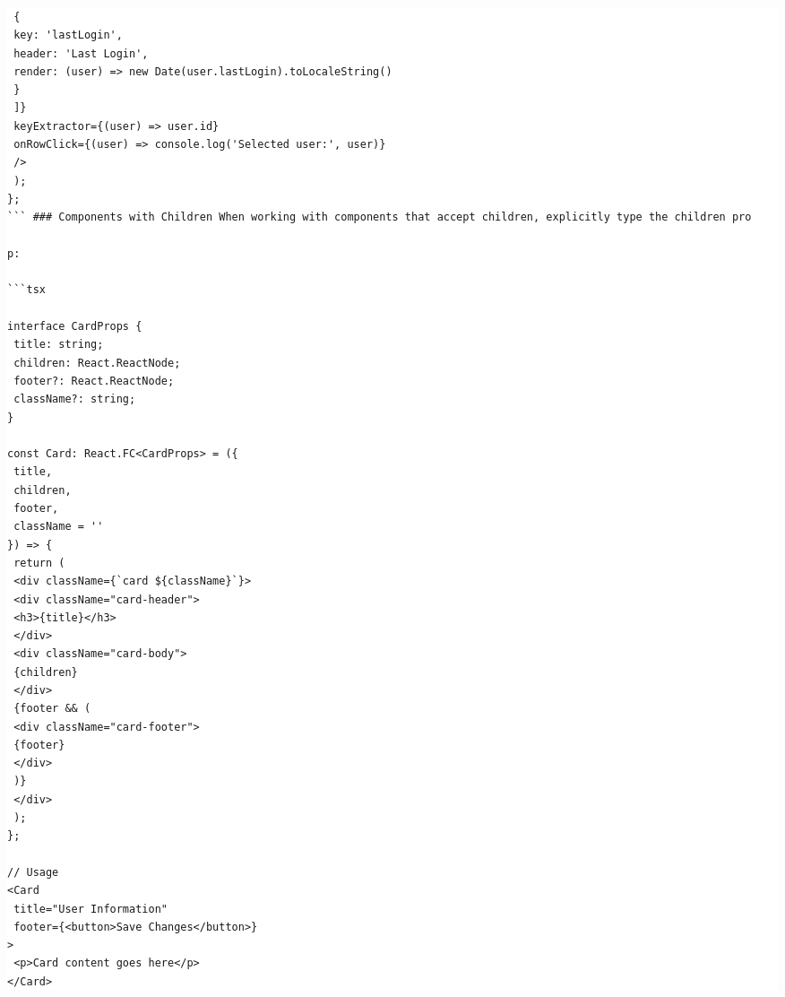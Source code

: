 ```tsx
 {
 key: 'lastLogin',
 header: 'Last Login',
 render: (user) => new Date(user.lastLogin).toLocaleString()
 }
 ]}
 keyExtractor={(user) => user.id}
 onRowClick={(user) => console.log('Selected user:', user)}
 />
 );
};
``` ### Components with Children When working with components that accept children, explicitly type the children pro

p:

```tsx

interface CardProps {
 title: string;
 children: React.ReactNode;
 footer?: React.ReactNode;
 className?: string;
}

const Card: React.FC<CardProps> = ({
 title,
 children,
 footer,
 className = ''
}) => {
 return (
 <div className={`card ${className}`}>
 <div className="card-header">
 <h3>{title}</h3>
 </div>
 <div className="card-body">
 {children}
 </div>
 {footer && (
 <div className="card-footer">
 {footer}
 </div>
 )}
 </div>
 );
};

// Usage
<Card
 title="User Information"
 footer={<button>Save Changes</button>}
>
 <p>Card content goes here</p>
</Card>
```
